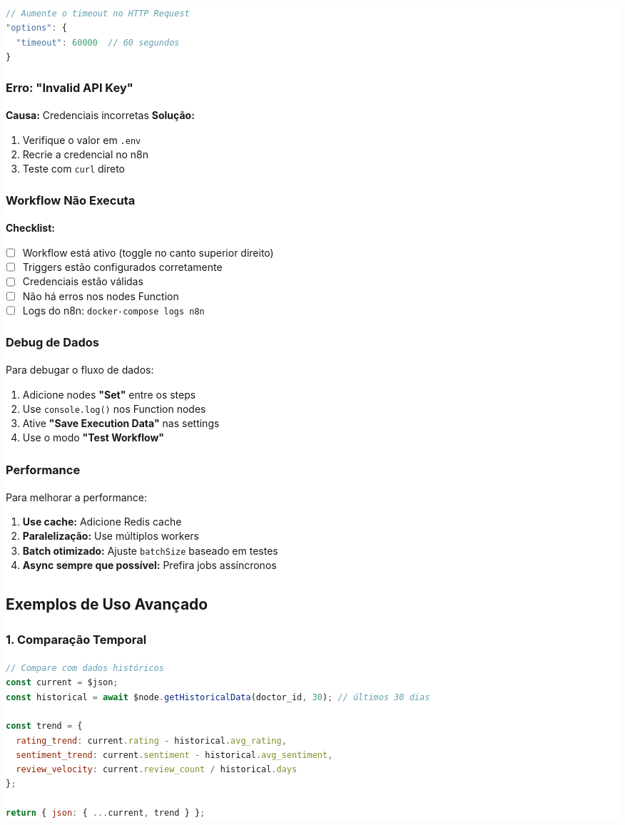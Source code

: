 ```javascript
// Aumente o timeout no HTTP Request
"options": {
  "timeout": 60000  // 60 segundos
}
```

### Erro: "Invalid API Key"

**Causa:** Credenciais incorretas
**Solução:**

1. Verifique o valor em `.env`
2. Recrie a credencial no n8n
3. Teste com `curl` direto

### Workflow Não Executa

**Checklist:**

- [ ] Workflow está ativo (toggle no canto superior direito)
- [ ] Triggers estão configurados corretamente
- [ ] Credenciais estão válidas
- [ ] Não há erros nos nodes Function
- [ ] Logs do n8n: `docker-compose logs n8n`

### Debug de Dados

Para debugar o fluxo de dados:

1. Adicione nodes **"Set"** entre os steps
2. Use `console.log()` nos Function nodes
3. Ative **"Save Execution Data"** nas settings
4. Use o modo **"Test Workflow"**

### Performance

Para melhorar a performance:

1. **Use cache:** Adicione Redis cache
2. **Paralelização:** Use múltiplos workers
3. **Batch otimizado:** Ajuste `batchSize` baseado em testes
4. **Async sempre que possível:** Prefira jobs assíncronos

## Exemplos de Uso Avançado

### 1. Comparação Temporal

```javascript
// Compare com dados históricos
const current = $json;
const historical = await $node.getHistoricalData(doctor_id, 30); // últimos 30 dias

const trend = {
  rating_trend: current.rating - historical.avg_rating,
  sentiment_trend: current.sentiment - historical.avg_sentiment,
  review_velocity: current.review_count / historical.days
};

return { json: { ...current, trend } };
```
